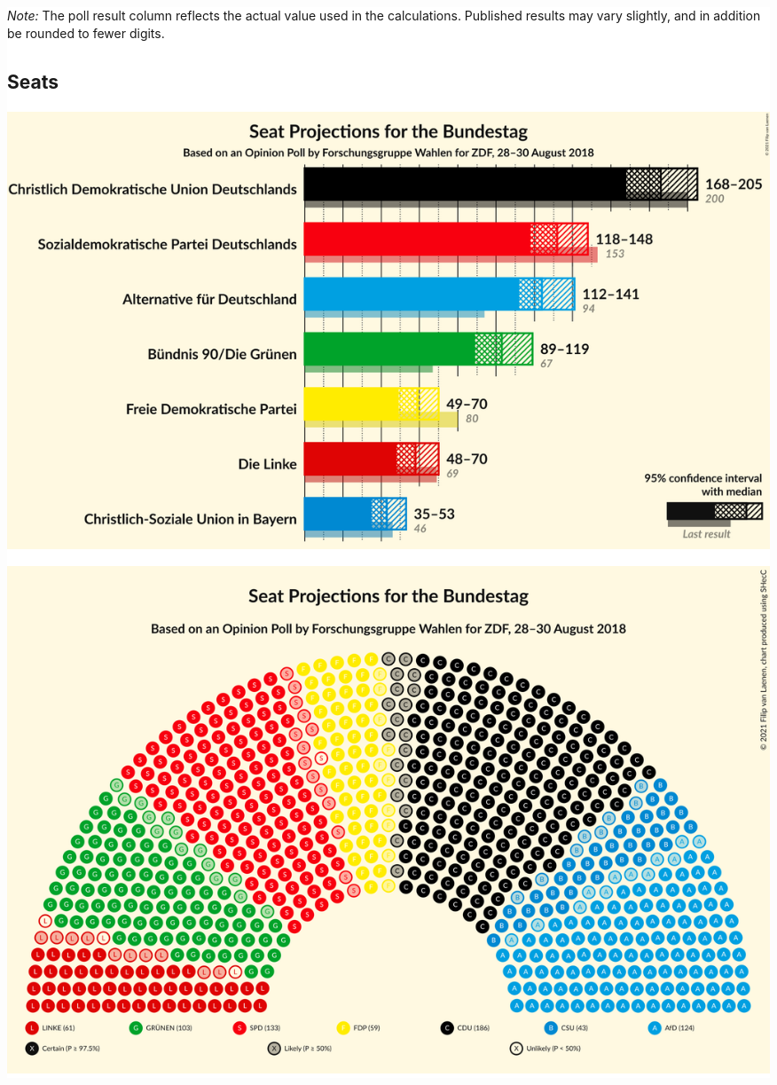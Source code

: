 *Note:* The poll result column reflects the actual value used in the calculations. Published results may vary slightly, and in addition be rounded to fewer digits.

## Seats

![Graph with seats not yet produced](2018-08-30-ForschungsgruppeWahlen-seats.png "Seats")

![Graph with seating plan not yet produced](2018-08-30-ForschungsgruppeWahlen-seating-plan.png "Seating Plan")
